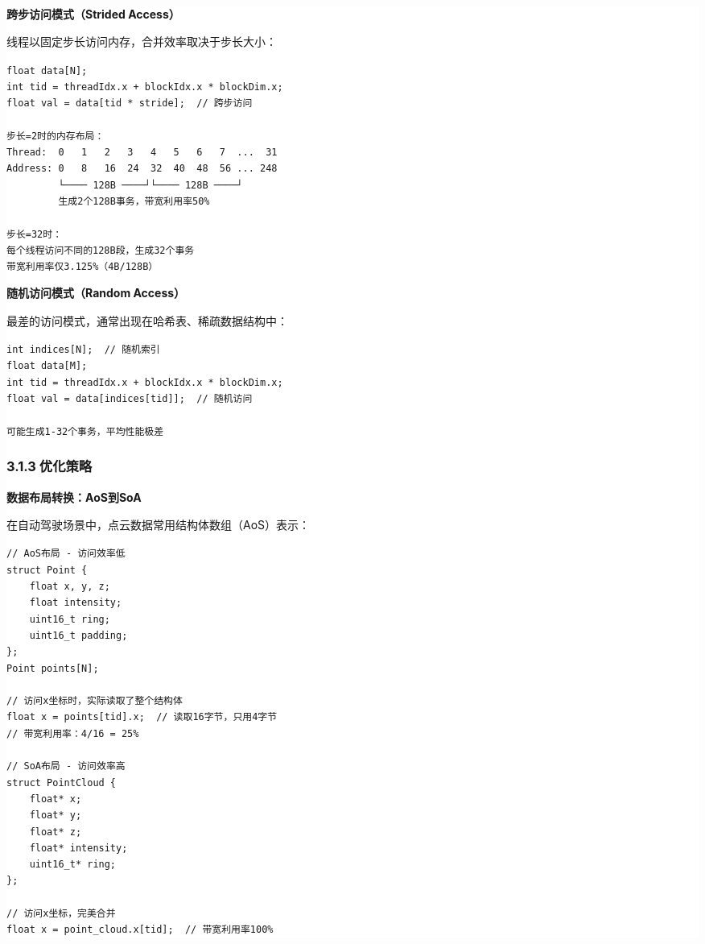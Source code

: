 **跨步访问模式（Strided Access）**

线程以固定步长访问内存，合并效率取决于步长大小：

```
float data[N];
int tid = threadIdx.x + blockIdx.x * blockDim.x;
float val = data[tid * stride];  // 跨步访问

步长=2时的内存布局：
Thread:  0   1   2   3   4   5   6   7  ...  31
Address: 0   8   16  24  32  40  48  56 ... 248
         └──── 128B ────┘└──── 128B ────┘
         生成2个128B事务，带宽利用率50%

步长=32时：
每个线程访问不同的128B段，生成32个事务
带宽利用率仅3.125%（4B/128B）
```

**随机访问模式（Random Access）**

最差的访问模式，通常出现在哈希表、稀疏数据结构中：

```
int indices[N];  // 随机索引
float data[M];
int tid = threadIdx.x + blockIdx.x * blockDim.x;
float val = data[indices[tid]];  // 随机访问

可能生成1-32个事务，平均性能极差
```

### 3.1.3 优化策略

**数据布局转换：AoS到SoA**

在自动驾驶场景中，点云数据常用结构体数组（AoS）表示：

```
// AoS布局 - 访问效率低
struct Point {
    float x, y, z;
    float intensity;
    uint16_t ring;
    uint16_t padding;
};
Point points[N];

// 访问x坐标时，实际读取了整个结构体
float x = points[tid].x;  // 读取16字节，只用4字节
// 带宽利用率：4/16 = 25%

// SoA布局 - 访问效率高
struct PointCloud {
    float* x;
    float* y;
    float* z;
    float* intensity;
    uint16_t* ring;
};

// 访问x坐标，完美合并
float x = point_cloud.x[tid];  // 带宽利用率100%
```
